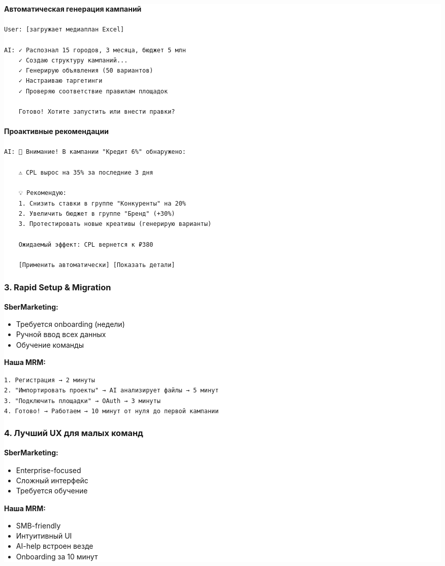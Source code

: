 #### Автоматическая генерация кампаний
```
User: [загружает медиаплан Excel]

AI: ✓ Распознал 15 городов, 3 месяца, бюджет 5 млн
    ✓ Создаю структуру кампаний...
    ✓ Генерирую объявления (50 вариантов)
    ✓ Настраиваю таргетинги
    ✓ Проверяю соответствие правилам площадок
    
    Готово! Хотите запустить или внести правки?
```

#### Проактивные рекомендации
```
AI: 🔔 Внимание! В кампании "Кредит 6%" обнаружено:
    
    ⚠️ CPL вырос на 35% за последние 3 дня
    
    💡 Рекомендую:
    1. Снизить ставки в группе "Конкуренты" на 20%
    2. Увеличить бюджет в группе "Бренд" (+30%)
    3. Протестировать новые креативы (генерирую варианты)
    
    Ожидаемый эффект: CPL вернется к ₽380
    
    [Применить автоматически] [Показать детали]
```

### 3. Rapid Setup & Migration

**SberMarketing:**
- Требуется onboarding (недели)
- Ручной ввод всех данных
- Обучение команды

**Наша MRM:**
```
1. Регистрация → 2 минуты
2. "Импортировать проекты" → AI анализирует файлы → 5 минут
3. "Подключить площадки" → OAuth → 3 минуты
4. Готово! → Работаем → 10 минут от нуля до первой кампании
```

### 4. Лучший UX для малых команд

**SberMarketing:**
- Enterprise-focused
- Сложный интерфейс
- Требуется обучение

**Наша MRM:**
- SMB-friendly
- Интуитивный UI
- AI-help встроен везде
- Onboarding за 10 минут
